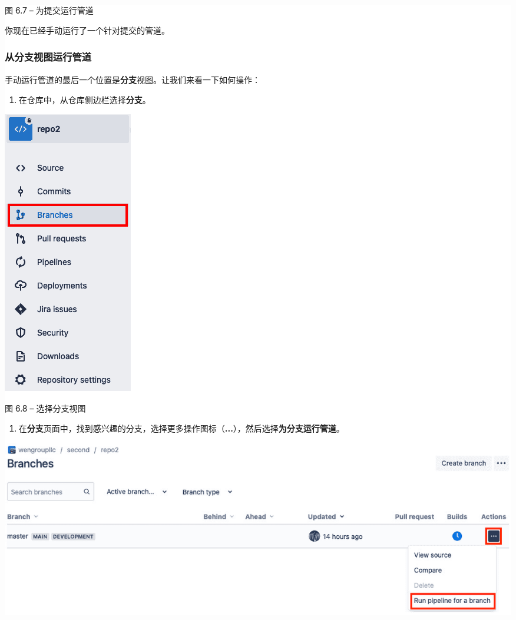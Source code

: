 图 6.7 – 为提交运行管道

你现在已经手动运行了一个针对提交的管道。

### 从分支视图运行管道

手动运行管道的最后一个位置是**分支**视图。让我们来看一下如何操作：

1.  在仓库中，从仓库侧边栏选择**分支**。

![图 6.8 – 选择分支视图](img/B21937_06_08.jpg)

图 6.8 – 选择分支视图

1.  在**分支**页面中，找到感兴趣的分支，选择更多操作图标（**...**），然后选择**为分支运行管道**。

![图 6.9 – 选择为分支运行管道](img/B21937_06_09.jpg)
